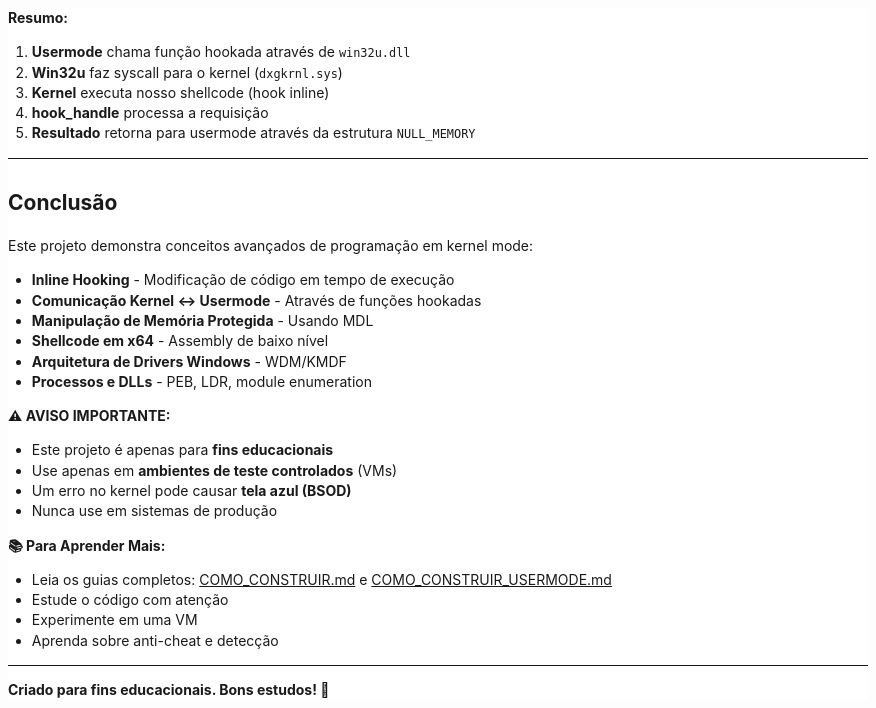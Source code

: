 **Resumo:**
1. **Usermode** chama função hookada através de `win32u.dll`
2. **Win32u** faz syscall para o kernel (`dxgkrnl.sys`)
3. **Kernel** executa nosso shellcode (hook inline)
4. **hook_handle** processa a requisição
5. **Resultado** retorna para usermode através da estrutura `NULL_MEMORY`

---

## Conclusão

Este projeto demonstra conceitos avançados de programação em kernel mode:
- **Inline Hooking** - Modificação de código em tempo de execução
- **Comunicação Kernel ↔ Usermode** - Através de funções hookadas
- **Manipulação de Memória Protegida** - Usando MDL
- **Shellcode em x64** - Assembly de baixo nível
- **Arquitetura de Drivers Windows** - WDM/KMDF
- **Processos e DLLs** - PEB, LDR, module enumeration

**⚠️ AVISO IMPORTANTE:**
- Este projeto é apenas para **fins educacionais**
- Use apenas em **ambientes de teste controlados** (VMs)
- Um erro no kernel pode causar **tela azul (BSOD)**
- Nunca use em sistemas de produção

**📚 Para Aprender Mais:**
- Leia os guias completos: [COMO_CONSTRUIR.md](COMO_CONSTRUIR.md) e [COMO_CONSTRUIR_USERMODE.md](COMO_CONSTRUIR_USERMODE.md)
- Estude o código com atenção
- Experimente em uma VM
- Aprenda sobre anti-cheat e detecção

---

**Criado para fins educacionais. Bons estudos! 🚀**
